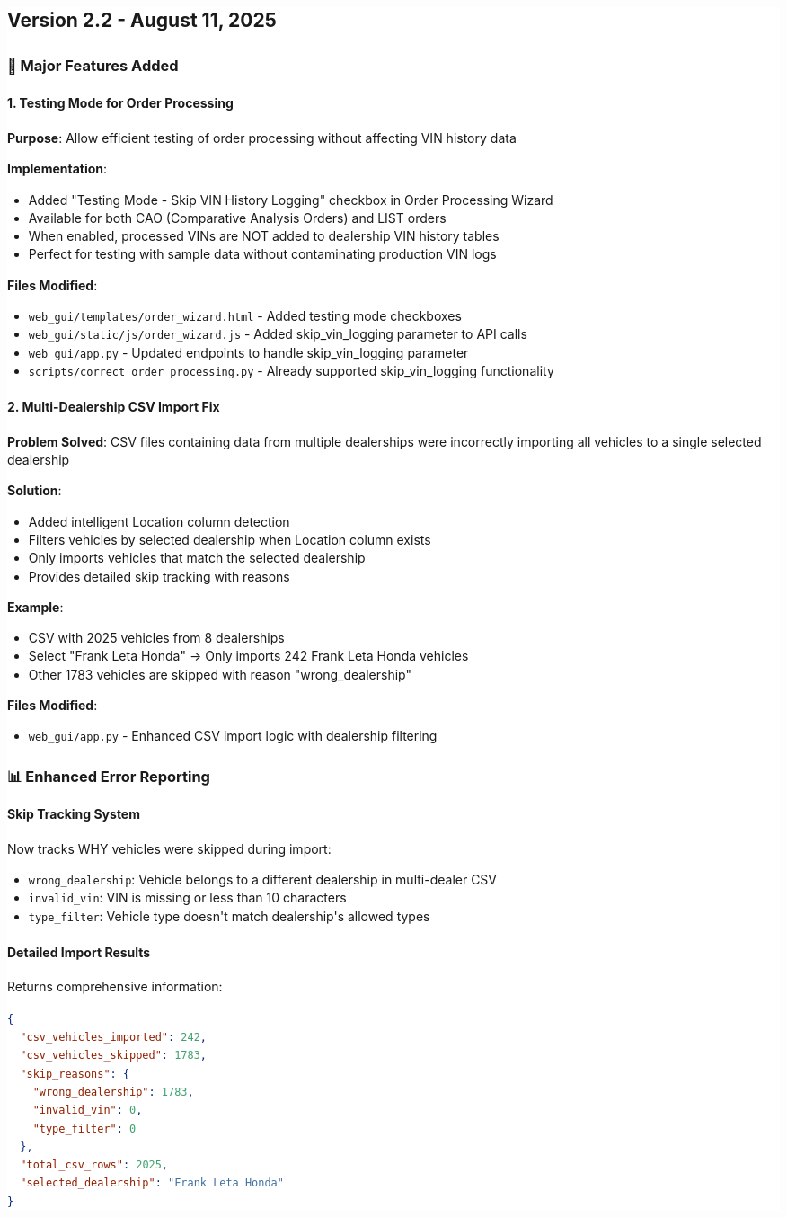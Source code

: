 
## Version 2.2 - August 11, 2025

### 🎯 Major Features Added

#### 1. Testing Mode for Order Processing
**Purpose**: Allow efficient testing of order processing without affecting VIN history data

**Implementation**:
- Added "Testing Mode - Skip VIN History Logging" checkbox in Order Processing Wizard
- Available for both CAO (Comparative Analysis Orders) and LIST orders
- When enabled, processed VINs are NOT added to dealership VIN history tables
- Perfect for testing with sample data without contaminating production VIN logs

**Files Modified**:
- `web_gui/templates/order_wizard.html` - Added testing mode checkboxes
- `web_gui/static/js/order_wizard.js` - Added skip_vin_logging parameter to API calls
- `web_gui/app.py` - Updated endpoints to handle skip_vin_logging parameter
- `scripts/correct_order_processing.py` - Already supported skip_vin_logging functionality

#### 2. Multi-Dealership CSV Import Fix
**Problem Solved**: CSV files containing data from multiple dealerships were incorrectly importing all vehicles to a single selected dealership

**Solution**:
- Added intelligent Location column detection
- Filters vehicles by selected dealership when Location column exists
- Only imports vehicles that match the selected dealership
- Provides detailed skip tracking with reasons

**Example**:
- CSV with 2025 vehicles from 8 dealerships
- Select "Frank Leta Honda" → Only imports 242 Frank Leta Honda vehicles
- Other 1783 vehicles are skipped with reason "wrong_dealership"

**Files Modified**:
- `web_gui/app.py` - Enhanced CSV import logic with dealership filtering

### 📊 Enhanced Error Reporting

#### Skip Tracking System
Now tracks WHY vehicles were skipped during import:
- `wrong_dealership`: Vehicle belongs to a different dealership in multi-dealer CSV
- `invalid_vin`: VIN is missing or less than 10 characters
- `type_filter`: Vehicle type doesn't match dealership's allowed types

#### Detailed Import Results
Returns comprehensive information:
```json
{
  "csv_vehicles_imported": 242,
  "csv_vehicles_skipped": 1783,
  "skip_reasons": {
    "wrong_dealership": 1783,
    "invalid_vin": 0,
    "type_filter": 0
  },
  "total_csv_rows": 2025,
  "selected_dealership": "Frank Leta Honda"
}
```
